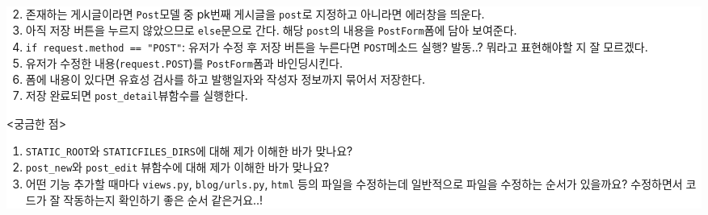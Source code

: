 2. 존재하는 게시글이라면 `Post`모델 중 pk번째 게시글을 `post`로 지정하고 아니라면 에러창을 띄운다.
3. 아직 저장 버튼을 누르지 않았으므로 `else`문으로 간다. 해당 `post`의 내용을 `PostForm`폼에 담아 보여준다.
4. `if request.method == "POST"`: 유저가 수정 후 저장 버튼을 누른다면 `POST`메소드 실행? 발동..? 뭐라고 표현해야할 지 잘 모르겠다.
5. 유저가 수정한 내용(`request.POST`)를 `PostForm`폼과 바인딩시킨다.
5. 폼에 내용이 있다면 유효성 검사를 하고 발행일자와 작성자 정보까지 묶어서 저장한다.
6. 저장 완료되면 `post_detail`뷰함수를 실행한다.

<궁금한 점>
1. `STATIC_ROOT`와 `STATICFILES_DIRS`에 대해 제가 이해한 바가 맞나요?
2. `post_new`와 `post_edit` 뷰함수에 대해 제가 이해한 바가 맞나요?
3. 어떤 기능 추가할 때마다 `views.py`, `blog/urls.py`, `html` 등의 파일을 수정하는데 일반적으로 파일을 수정하는 순서가 있을까요? 수정하면서 코드가 잘 작동하는지 확인하기 좋은 순서 같은거요..!
